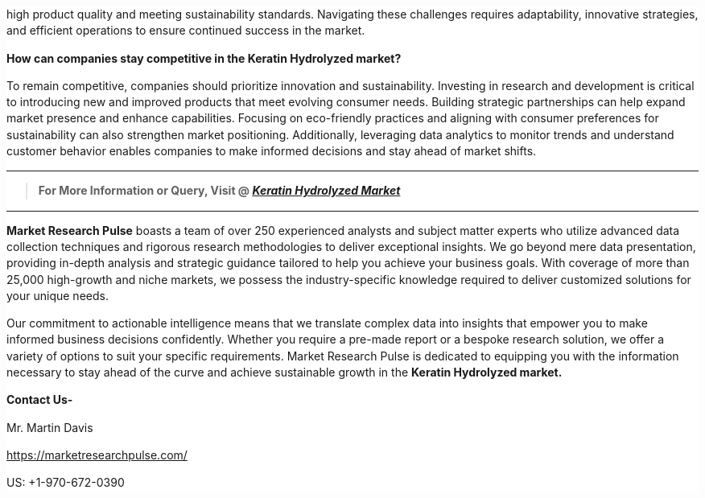 high product quality and meeting sustainability standards. Navigating these challenges requires adaptability, innovative strategies, and efficient operations to ensure continued success in the market.</p><p><strong>How can companies stay competitive in the Keratin Hydrolyzed market?</strong></p><p>To remain competitive, companies should prioritize innovation and sustainability. Investing in research and development is critical to introducing new and improved products that meet evolving consumer needs. Building strategic partnerships can help expand market presence and enhance capabilities. Focusing on eco-friendly practices and aligning with consumer preferences for sustainability can also strengthen market positioning. Additionally, leveraging data analytics to monitor trends and understand customer behavior enables companies to make informed decisions and stay ahead of market shifts.</p><hr /><blockquote><p><strong>For More Information or Query, Visit @&nbsp;<em><a href="https://marketresearchpulse.com/report/146499/keratin-hydrolyzed-market?utm_source=Linkedin&utm_medium=020">Keratin Hydrolyzed Market</a></em></strong></p></blockquote><hr /><p><strong>Market Research Pulse</strong> boasts a team of over 250 experienced analysts and subject matter experts who utilize advanced data collection techniques and rigorous research methodologies to deliver exceptional insights. We go beyond mere data presentation, providing in-depth analysis and strategic guidance tailored to help you achieve your business goals. With coverage of more than 25,000 high-growth and niche markets, we possess the industry-specific knowledge required to deliver customized solutions for your unique needs.</p><p>Our commitment to actionable intelligence means that we translate complex data into insights that empower you to make informed business decisions confidently. Whether you require a pre-made report or a bespoke research solution, we offer a variety of options to suit your specific requirements. Market Research Pulse is dedicated to equipping you with the information necessary to stay ahead of the curve and achieve sustainable growth in the <strong>Keratin Hydrolyzed market.</strong></p><p><strong>Contact Us-</strong></p><p>Mr. Martin Davis</p><p>https://marketresearchpulse.com/</p><p>US: +1-970-672-0390</p>